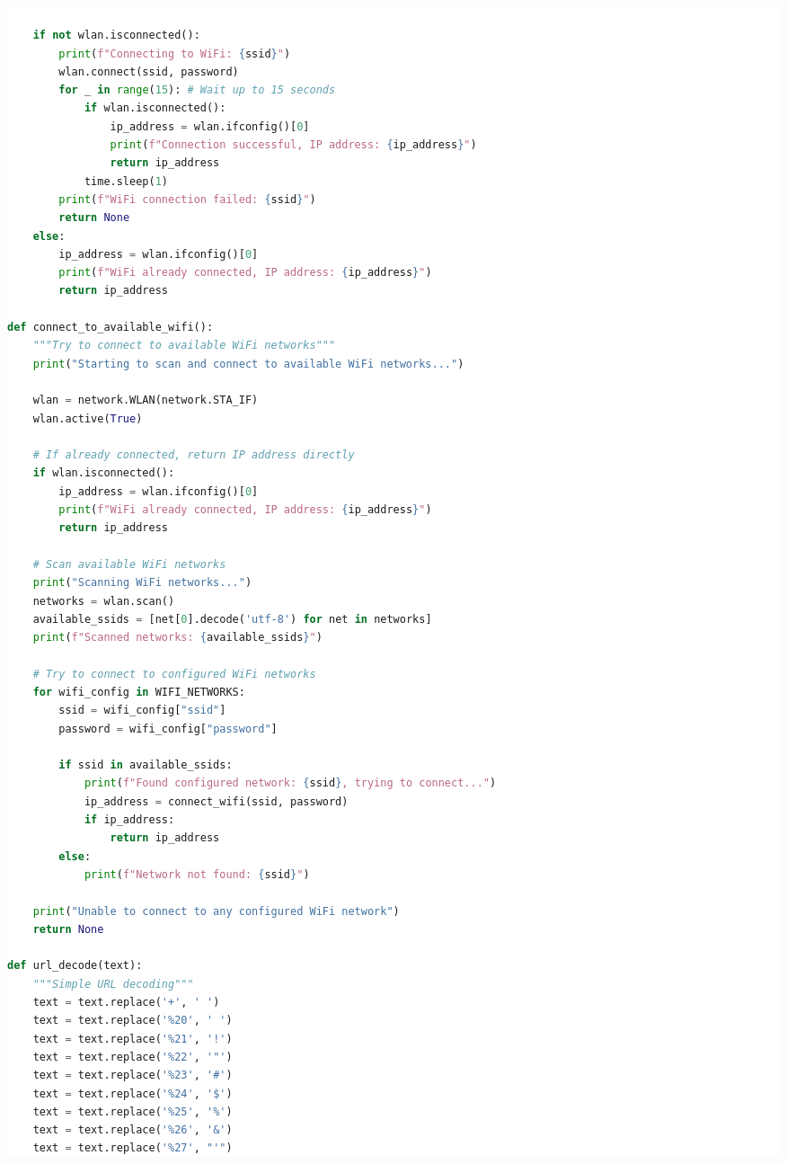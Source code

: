 ```python
    
    if not wlan.isconnected():
        print(f"Connecting to WiFi: {ssid}")
        wlan.connect(ssid, password)
        for _ in range(15): # Wait up to 15 seconds
            if wlan.isconnected():
                ip_address = wlan.ifconfig()[0]
                print(f"Connection successful, IP address: {ip_address}")
                return ip_address
            time.sleep(1)
        print(f"WiFi connection failed: {ssid}")
        return None
    else:
        ip_address = wlan.ifconfig()[0]
        print(f"WiFi already connected, IP address: {ip_address}")
        return ip_address

def connect_to_available_wifi():
    """Try to connect to available WiFi networks"""
    print("Starting to scan and connect to available WiFi networks...")
    
    wlan = network.WLAN(network.STA_IF)
    wlan.active(True)
    
    # If already connected, return IP address directly
    if wlan.isconnected():
        ip_address = wlan.ifconfig()[0]
        print(f"WiFi already connected, IP address: {ip_address}")
        return ip_address
    
    # Scan available WiFi networks
    print("Scanning WiFi networks...")
    networks = wlan.scan()
    available_ssids = [net[0].decode('utf-8') for net in networks]
    print(f"Scanned networks: {available_ssids}")
    
    # Try to connect to configured WiFi networks
    for wifi_config in WIFI_NETWORKS:
        ssid = wifi_config["ssid"]
        password = wifi_config["password"]
        
        if ssid in available_ssids:
            print(f"Found configured network: {ssid}, trying to connect...")
            ip_address = connect_wifi(ssid, password)
            if ip_address:
                return ip_address
        else:
            print(f"Network not found: {ssid}")
    
    print("Unable to connect to any configured WiFi network")
    return None

def url_decode(text):
    """Simple URL decoding"""
    text = text.replace('+', ' ')
    text = text.replace('%20', ' ')
    text = text.replace('%21', '!')
    text = text.replace('%22', '"')
    text = text.replace('%23', '#')
    text = text.replace('%24', '$')
    text = text.replace('%25', '%')
    text = text.replace('%26', '&')
    text = text.replace('%27', "'")
```